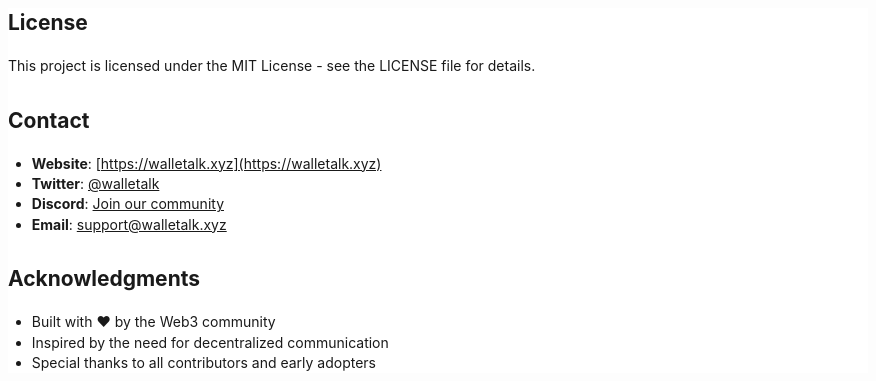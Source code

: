 ## License

This project is licensed under the MIT License - see the LICENSE file for details.

## Contact

- **Website**: [https://walletalk.xyz](https://walletalk.xyz)
- **Twitter**: [@walletalk](https://twitter.com/walletalk)
- **Discord**: [Join our community](https://discord.gg/walletalk)
- **Email**: support@walletalk.xyz

## Acknowledgments

- Built with ❤️ by the Web3 community
- Inspired by the need for decentralized communication
- Special thanks to all contributors and early adopters
